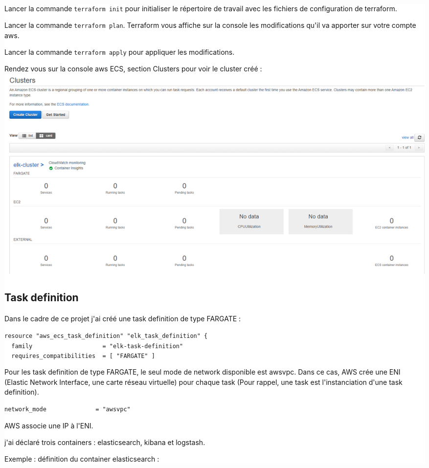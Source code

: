 Lancer la commande ```terraform init``` pour initialiser le répertoire de travail avec les fichiers de configuration de terraform.

Lancer la commande  ```terraform plan```. Terraform vous affiche sur la console les modifications qu'il va apporter sur votre compte aws.

Lancer la commande  ```terraform apply``` pour appliquer les modifications.

Rendez vous sur la console aws ECS, section Clusters pour voir le cluster créé :
![Cluster ecs](ecscluster.png)

## Task definition
Dans le cadre de ce projet j'ai créé une task definition de type FARGATE :
```
resource "aws_ecs_task_definition" "elk_task_definition" {
  family                    = "elk-task-definition"
  requires_compatibilities  = [ "FARGATE" ]
```
Pour les task definition de type FARGATE, le seul mode de network disponible est awsvpc. Dans ce cas, AWS crée une ENI (Elastic Network Interface, une carte réseau virtuelle) pour chaque task (Pour rappel, une task est l'instanciation d'une task definition). 
```
network_mode              = "awsvpc"
```
AWS associe une IP à l'ENI.

j'ai déclaré trois containers : elasticsearch, kibana et logstash.

Exemple : définition du container elasticsearch :
